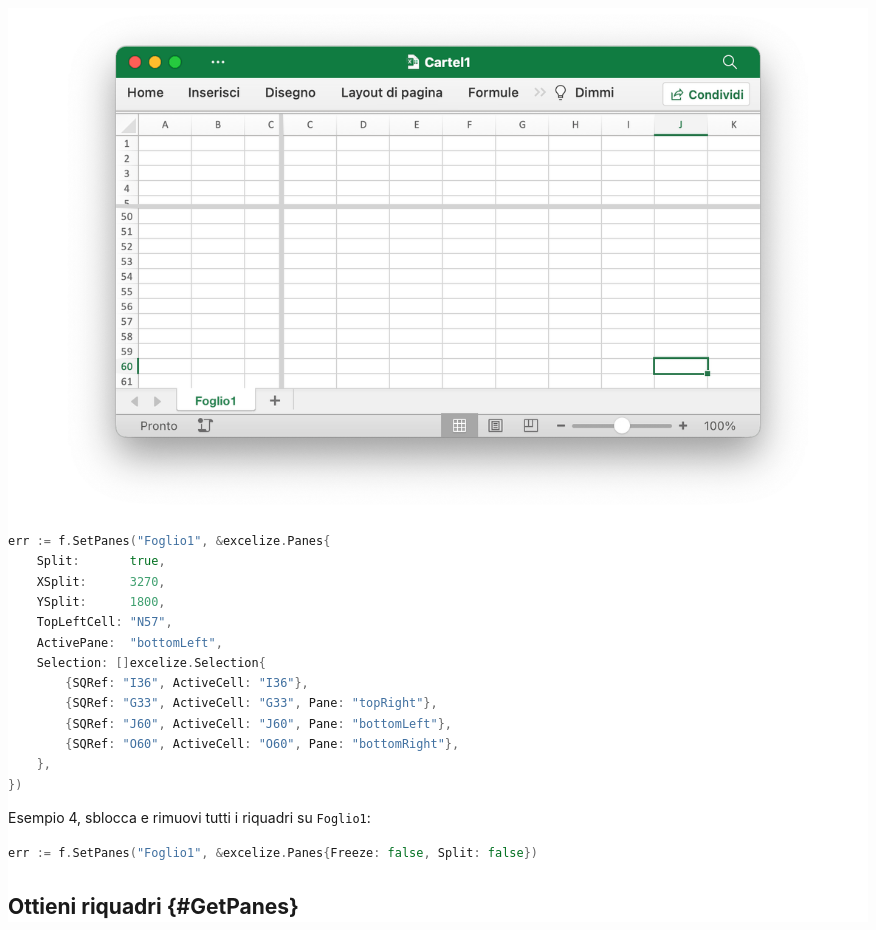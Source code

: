 <p align="center"><img width="756" src="./images/setpans_03.png" alt="Crea riquadri divisi"></p>

```go
err := f.SetPanes("Foglio1", &excelize.Panes{
    Split:       true,
    XSplit:      3270,
    YSplit:      1800,
    TopLeftCell: "N57",
    ActivePane:  "bottomLeft",
    Selection: []excelize.Selection{
        {SQRef: "I36", ActiveCell: "I36"},
        {SQRef: "G33", ActiveCell: "G33", Pane: "topRight"},
        {SQRef: "J60", ActiveCell: "J60", Pane: "bottomLeft"},
        {SQRef: "O60", ActiveCell: "O60", Pane: "bottomRight"},
    },
})
```

Esempio 4, sblocca e rimuovi tutti i riquadri su `Foglio1`:

```go
err := f.SetPanes("Foglio1", &excelize.Panes{Freeze: false, Split: false})
```

## Ottieni riquadri {#GetPanes}
